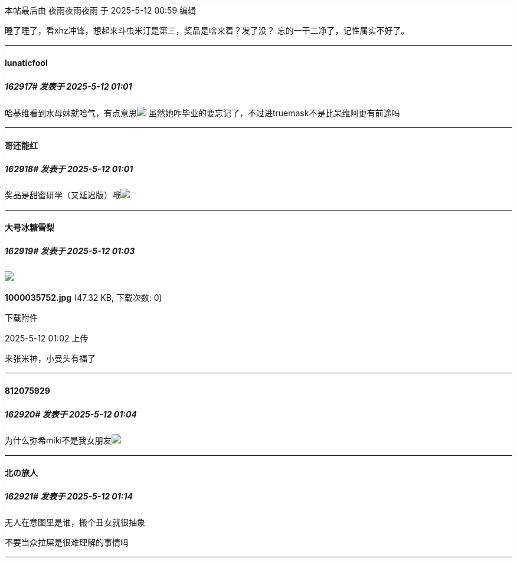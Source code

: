  本帖最后由 夜雨夜雨夜雨 于 2025-5-12 00:59 编辑 

睡了睡了，看xhz冲锋，想起来斗虫米汀是第三，奖品是啥来着？发了没？
忘的一干二净了，记性属实不好了。


*****

####  lunaticfool  
##### 162917#       发表于 2025-5-12 01:01

哈基维看到水母妹就哈气，有点意思<img src="https://static.stage1st.com/image/smiley/face2017/047.png" referrerpolicy="no-referrer">
虽然她咋毕业的要忘记了，不过进truemask不是比呆维阿更有前途吗

*****

####  哥还能红  
##### 162918#       发表于 2025-5-12 01:01

奖品是甜蜜研学（又延迟版）哦<img src="https://static.stage1st.com/image/smiley/face2017/067.png" referrerpolicy="no-referrer">

*****

####  大号冰糖雪梨  
##### 162919#       发表于 2025-5-12 01:03

<img src="https://img.stage1st.com/forum/202505/12/010247q19ybkyubxee0ba2.jpg" referrerpolicy="no-referrer">

<strong>1000035752.jpg</strong> (47.32 KB, 下载次数: 0)

下载附件

2025-5-12 01:02 上传

来张米神，小曼头有福了

*****

####  812075929  
##### 162920#       发表于 2025-5-12 01:04

为什么弥希miki不是我女朋友<img src="https://static.stage1st.com/image/smiley/face2017/140.png" referrerpolicy="no-referrer">


*****

####  北の旅人  
##### 162921#       发表于 2025-5-12 01:14

无人在意图里是谁，搬个丑女就很抽象

不要当众拉屎是很难理解的事情吗


*****
